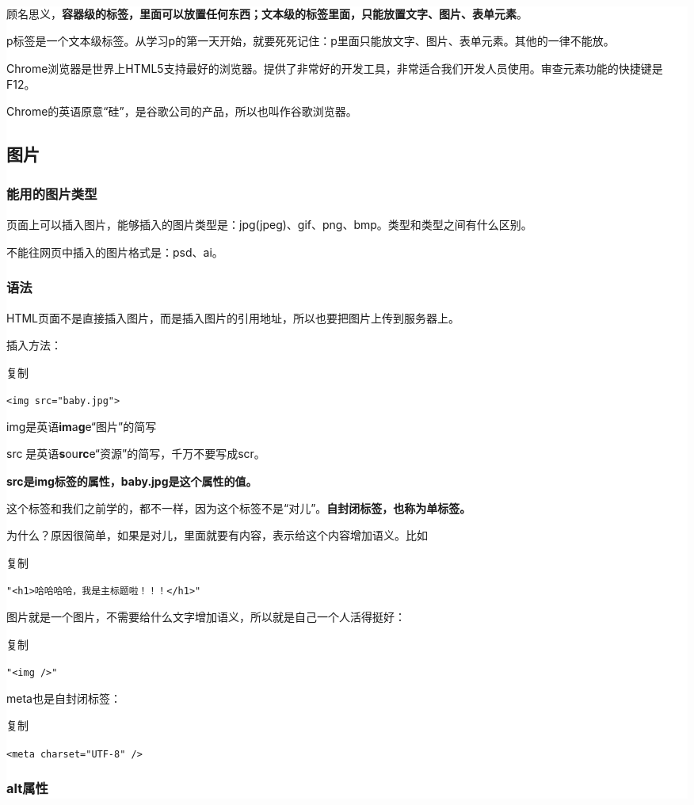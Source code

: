顾名思义，**容器级的标签，里面可以放置任何东西；文本级的标签里面，只能放置文字、图片、表单元素**。

p标签是一个文本级标签。从学习p的第一天开始，就要死死记住：p里面只能放文字、图片、表单元素。其他的一律不能放。

Chrome浏览器是世界上HTML5支持最好的浏览器。提供了非常好的开发工具，非常适合我们开发人员使用。审查元素功能的快捷键是F12。

Chrome的英语原意“硅”，是谷歌公司的产品，所以也叫作谷歌浏览器。

## 图片

### 能用的图片类型

页面上可以插入图片，能够插入的图片类型是：jpg(jpeg)、gif、png、bmp。类型和类型之间有什么区别。

不能往网页中插入的图片格式是：psd、ai。

### 语法

HTML页面不是直接插入图片，而是插入图片的引用地址，所以也要把图片上传到服务器上。

插入方法：

复制

```
<img src="baby.jpg">
```

img是英语**im**a**g**e“图片”的简写

src 是英语**s**ou**rc**e“资源”的简写，千万不要写成scr。

**src是img标签的属性，baby.jpg是这个属性的值。**

这个标签和我们之前学的，都不一样，因为这个标签不是“对儿”。**自封闭标签，也称为单标签。**

为什么？原因很简单，如果是对儿，里面就要有内容，表示给这个内容增加语义。比如

复制

```
"<h1>哈哈哈哈，我是主标题啦！！！</h1>"
```

图片就是一个图片，不需要给什么文字增加语义，所以就是自己一个人活得挺好：

复制

```
"<img />"
```

meta也是自封闭标签：

复制

```
<meta charset="UTF-8" />
```

### alt属性
